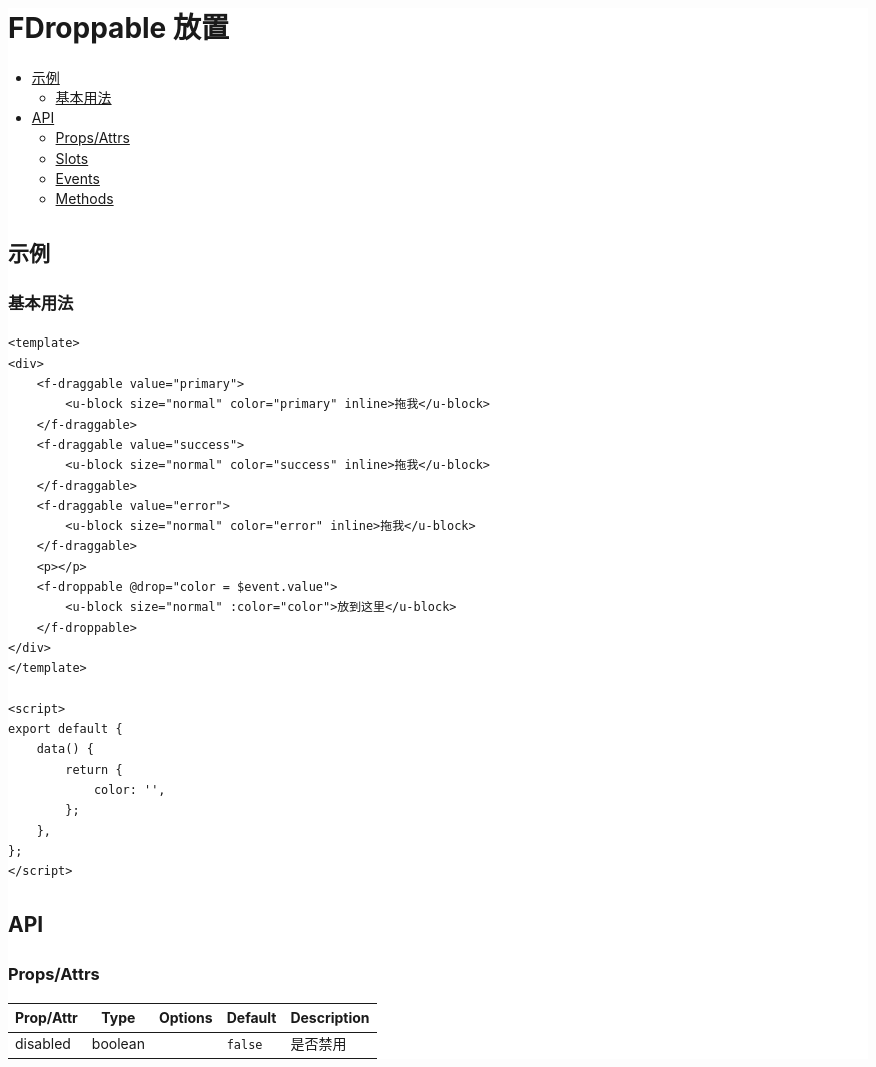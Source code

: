

# FDroppable 放置

- [示例](#示例)
    - [基本用法](#基本用法)
- [API]()
    - [Props/Attrs](#propsattrs)
    - [Slots](#slots)
    - [Events](#events)
    - [Methods](#methods)

## 示例
### 基本用法

``` vue
<template>
<div>
    <f-draggable value="primary">
        <u-block size="normal" color="primary" inline>拖我</u-block>
    </f-draggable>
    <f-draggable value="success">
        <u-block size="normal" color="success" inline>拖我</u-block>
    </f-draggable>
    <f-draggable value="error">
        <u-block size="normal" color="error" inline>拖我</u-block>
    </f-draggable>
    <p></p>
    <f-droppable @drop="color = $event.value">
        <u-block size="normal" :color="color">放到这里</u-block>
    </f-droppable>
</div>
</template>

<script>
export default {
    data() {
        return {
            color: '',
        };
    },
};
</script>
```

## API
### Props/Attrs

| Prop/Attr | Type | Options | Default | Description |
| --------- | ---- | ------- | ------- | ----------- |
| disabled | boolean |  | `false` | 是否禁用 |
